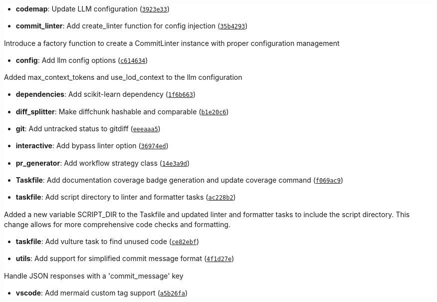 - **codemap**: Update LLM configuration
  ([`3923e33`](https://github.com/SarthakMishra/codemap/commit/3923e33a9d97a1973eb0a9cc320433d65db743d6))

- **commit_linter**: Add create_linter function for config injection
  ([`35b4293`](https://github.com/SarthakMishra/codemap/commit/35b42939954e1555fa49b573a5be40daeb73b992))

Introduce a factory function to create a CommitLinter instance with proper configuration management

- **config**: Add llm config options
  ([`c614634`](https://github.com/SarthakMishra/codemap/commit/c6146348d0e6aaa93000d776564e137cf5c87ca0))

Added max_context_tokens and use_lod_context to the llm configuration

- **dependencies**: Add scikit-learn dependency
  ([`1f6b663`](https://github.com/SarthakMishra/codemap/commit/1f6b663e939935fa1ab3c8223dea98733cc5167a))

- **diff_splitter**: Make diffchunk hashable and comparable
  ([`b1e20c6`](https://github.com/SarthakMishra/codemap/commit/b1e20c6c3d5067d0a8dbf1778f47202c7809f8ed))

- **git**: Add untracked status to gitdiff
  ([`eeeaaa5`](https://github.com/SarthakMishra/codemap/commit/eeeaaa59847d80f88d3788b9aa75e7f86efcf065))

- **interactive**: Add bypass linter option
  ([`36974ed`](https://github.com/SarthakMishra/codemap/commit/36974ed082ab4fc86e7a6ebc4715b3e6bbdee012))

- **pr_generator**: Add workflow strategy class
  ([`14e3a9d`](https://github.com/SarthakMishra/codemap/commit/14e3a9d0f66537fc84ccc082aa2540e3ce23dea1))

- **Taskfile**: Add documentation coverage badge generation and update coverage command
  ([`f069ac9`](https://github.com/SarthakMishra/codemap/commit/f069ac92572787877b7a822db6faf11d62810289))

- **taskfile**: Add script directory to linter and formatter tasks
  ([`ac228b2`](https://github.com/SarthakMishra/codemap/commit/ac228b2546848da5ea18b259b8aa2562a1128110))

Added a new variable SCRIPT_DIR to the Taskfile and updated linter and formatter tasks to include
  the script directory. This change allows for more comprehensive code checks and formatting.

- **taskfile**: Add vulture task to find unused code
  ([`ce82ebf`](https://github.com/SarthakMishra/codemap/commit/ce82ebfa772ce03acff0fbfde70f92074b89e4d5))

- **utils**: Add support for simplified commit message format
  ([`4f1d27e`](https://github.com/SarthakMishra/codemap/commit/4f1d27e03bb1b5394f3d7432177ae49f35f0cce4))

Handle JSON responses with a 'commit_message' key

- **vscode**: Add mermaid custom tag support
  ([`a5b26fa`](https://github.com/SarthakMishra/codemap/commit/a5b26fa89dcd56e7eb21c67d5b831247f36015e0))
